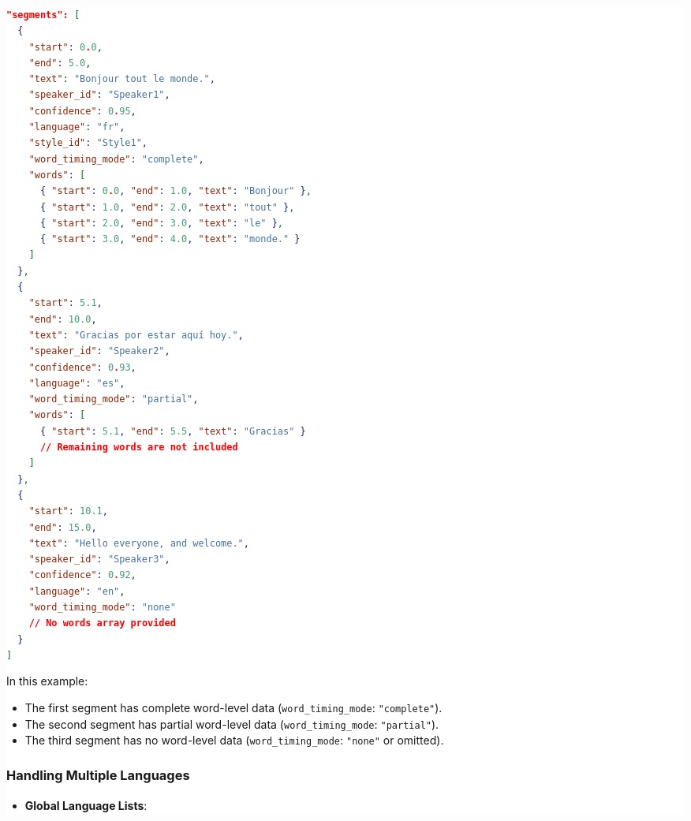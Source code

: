 ```json
"segments": [
  {
    "start": 0.0,
    "end": 5.0,
    "text": "Bonjour tout le monde.",
    "speaker_id": "Speaker1",
    "confidence": 0.95,
    "language": "fr",
    "style_id": "Style1",
    "word_timing_mode": "complete",
    "words": [
      { "start": 0.0, "end": 1.0, "text": "Bonjour" },
      { "start": 1.0, "end": 2.0, "text": "tout" },
      { "start": 2.0, "end": 3.0, "text": "le" },
      { "start": 3.0, "end": 4.0, "text": "monde." }
    ]
  },
  {
    "start": 5.1,
    "end": 10.0,
    "text": "Gracias por estar aquí hoy.",
    "speaker_id": "Speaker2",
    "confidence": 0.93,
    "language": "es",
    "word_timing_mode": "partial",
    "words": [
      { "start": 5.1, "end": 5.5, "text": "Gracias" }
      // Remaining words are not included
    ]
  },
  {
    "start": 10.1,
    "end": 15.0,
    "text": "Hello everyone, and welcome.",
    "speaker_id": "Speaker3",
    "confidence": 0.92,
    "language": "en",
    "word_timing_mode": "none"
    // No words array provided
  }
]
```

In this example:

- The first segment has complete word-level data (`word_timing_mode`: `"complete"`).
- The second segment has partial word-level data (`word_timing_mode`: `"partial"`).
- The third segment has no word-level data (`word_timing_mode`: `"none"` or omitted).

### Handling Multiple Languages

- **Global Language Lists**:

